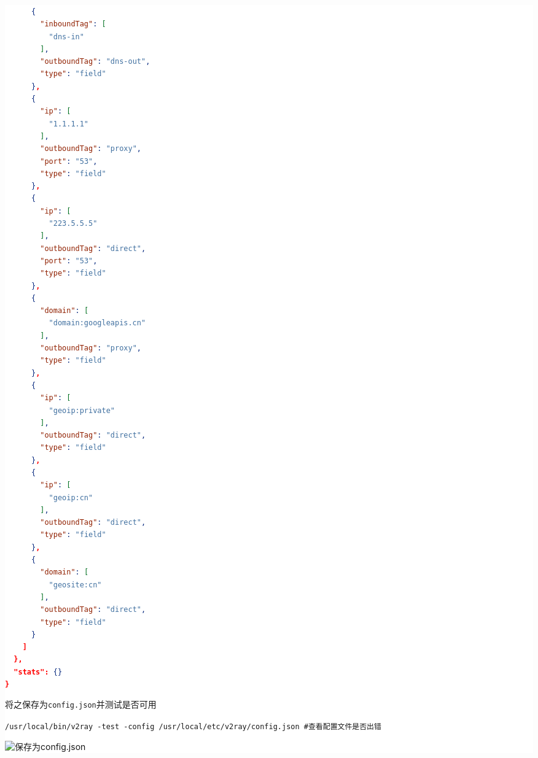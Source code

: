 ```JSON
      {
        "inboundTag": [
          "dns-in"
        ],
        "outboundTag": "dns-out",
        "type": "field"
      },
      {
        "ip": [
          "1.1.1.1"
        ],
        "outboundTag": "proxy",
        "port": "53",
        "type": "field"
      },
      {
        "ip": [
          "223.5.5.5"
        ],
        "outboundTag": "direct",
        "port": "53",
        "type": "field"
      },
      {
        "domain": [
          "domain:googleapis.cn"
        ],
        "outboundTag": "proxy",
        "type": "field"
      },
      {
        "ip": [
          "geoip:private"
        ],
        "outboundTag": "direct",
        "type": "field"
      },
      {
        "ip": [
          "geoip:cn"
        ],
        "outboundTag": "direct",
        "type": "field"
      },
      {
        "domain": [
          "geosite:cn"
        ],
        "outboundTag": "direct",
        "type": "field"
      }
    ]
  },
  "stats": {}
}
```  
将之保存为`config.json`并测试是否可用  
```
/usr/local/bin/v2ray -test -config /usr/local/etc/v2ray/config.json #查看配置文件是否出错
```  
![保存为config.json](https://img-blog.csdnimg.cn/6067d16036b14bd18aa6d51c01b246e7.png?x-oss-process=image/watermark,type_d3F5LXplbmhlaQ,shadow_50,text_Q1NETiBATVIuTDUzNg==,size_20,color_FFFFFF,t_70,g_se,x_16)  
  